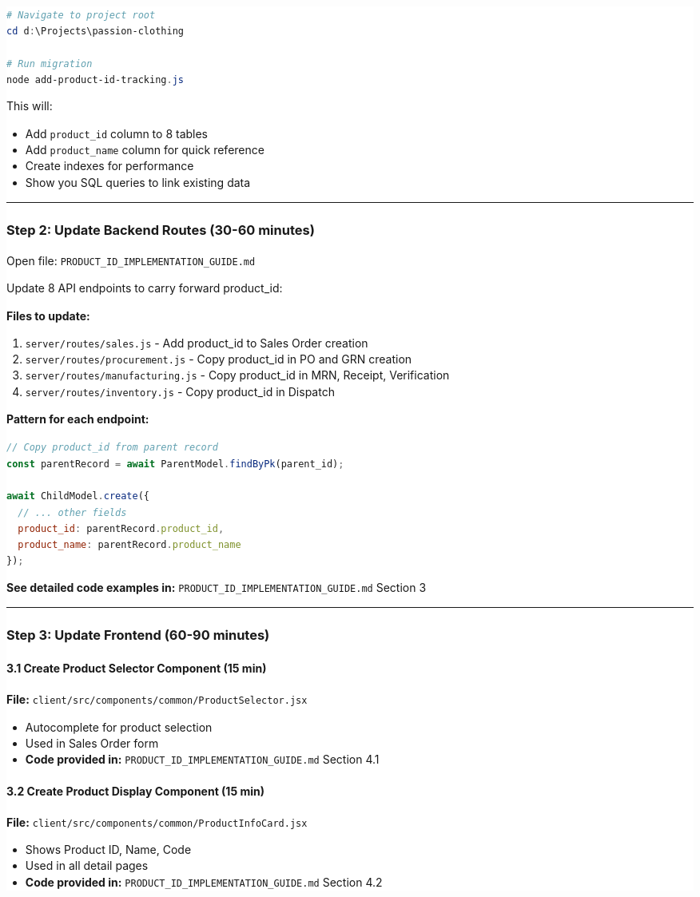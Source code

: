```powershell
# Navigate to project root
cd d:\Projects\passion-clothing

# Run migration
node add-product-id-tracking.js
```

This will:
- Add `product_id` column to 8 tables
- Add `product_name` column for quick reference
- Create indexes for performance
- Show you SQL queries to link existing data

---

### Step 2: Update Backend Routes (30-60 minutes)

Open file: `PRODUCT_ID_IMPLEMENTATION_GUIDE.md`

Update 8 API endpoints to carry forward product_id:

**Files to update:**
1. `server/routes/sales.js` - Add product_id to Sales Order creation
2. `server/routes/procurement.js` - Copy product_id in PO and GRN creation
3. `server/routes/manufacturing.js` - Copy product_id in MRN, Receipt, Verification
4. `server/routes/inventory.js` - Copy product_id in Dispatch

**Pattern for each endpoint:**
```javascript
// Copy product_id from parent record
const parentRecord = await ParentModel.findByPk(parent_id);

await ChildModel.create({
  // ... other fields
  product_id: parentRecord.product_id,
  product_name: parentRecord.product_name
});
```

**See detailed code examples in:** `PRODUCT_ID_IMPLEMENTATION_GUIDE.md` Section 3

---

### Step 3: Update Frontend (60-90 minutes)

#### 3.1 Create Product Selector Component (15 min)
**File:** `client/src/components/common/ProductSelector.jsx`
- Autocomplete for product selection
- Used in Sales Order form
- **Code provided in:** `PRODUCT_ID_IMPLEMENTATION_GUIDE.md` Section 4.1

#### 3.2 Create Product Display Component (15 min)
**File:** `client/src/components/common/ProductInfoCard.jsx`
- Shows Product ID, Name, Code
- Used in all detail pages
- **Code provided in:** `PRODUCT_ID_IMPLEMENTATION_GUIDE.md` Section 4.2

